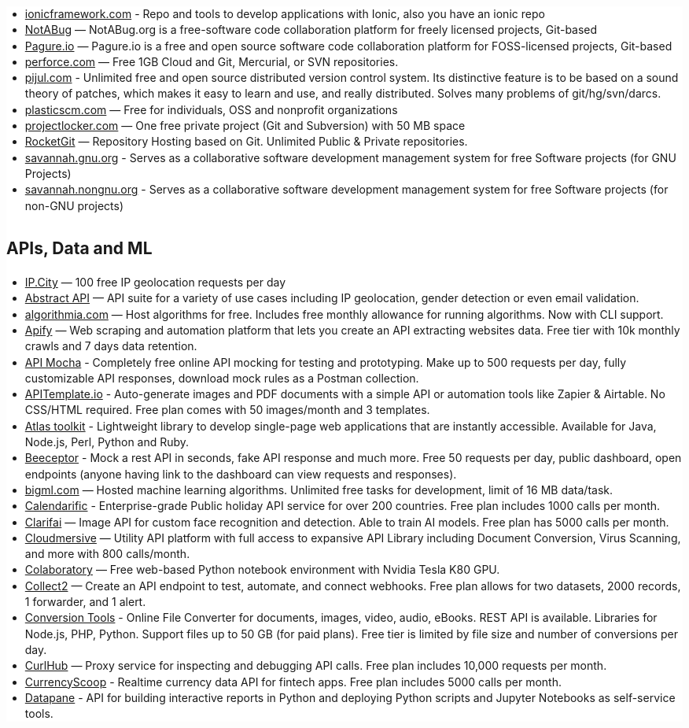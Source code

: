 -   [ionicframework.com](https://ionicframework.com/appflow) - Repo and tools to develop applications with Ionic, also you have an ionic repo
-   [NotABug](https://notabug.org) — NotABug.org is a free-software code collaboration platform for freely licensed projects, Git-based
-   [Pagure.io](https://pagure.io) — Pagure.io is a free and open source software code collaboration platform for FOSS-licensed projects, Git-based
-   [perforce.com](https://www.perforce.com/products/helix-teamhub) — Free 1GB Cloud and Git, Mercurial, or SVN repositories.
-   [pijul.com](https://pijul.com/) - Unlimited free and open source distributed version control system. Its distinctive feature is to be based on a sound theory of patches, which makes it easy to learn and use, and really distributed. Solves many problems of git/hg/svn/darcs.
-   [plasticscm.com](https://plasticscm.com/) — Free for individuals, OSS and nonprofit organizations
-   [projectlocker.com](https://projectlocker.com) — One free private project (Git and Subversion) with 50 MB space
-   [RocketGit](https://rocketgit.com) — Repository Hosting based on Git. Unlimited Public & Private repositories.
-   [savannah.gnu.org](https://savannah.gnu.org/) - Serves as a collaborative software development management system for free Software projects (for GNU Projects)
-   [savannah.nongnu.org](https://savannah.nongnu.org/) - Serves as a collaborative software development management system for free Software projects (for non-GNU projects)

APIs, Data and ML
-----------------

-   [IP.City](https://ip.city) — 100 free IP geolocation requests per day
-   [Abstract API](https://www.abstractapi.com) — API suite for a variety of use cases including IP geolocation, gender detection or even email validation.
-   [algorithmia.com](https://algorithmia.com/) — Host algorithms for free. Includes free monthly allowance for running algorithms. Now with CLI support.
-   [Apify](https://www.apify.com/) — Web scraping and automation platform that lets you create an API extracting websites data. Free tier with 10k monthly crawls and 7 days data retention.
-   [API Mocha](https://apimocha.com) - Completely free online API mocking for testing and prototyping. Make up to 500 requests per day, fully customizable API responses, download mock rules as a Postman collection.
-   [APITemplate.io](https://apitemplate.io) - Auto-generate images and PDF documents with a simple API or automation tools like Zapier & Airtable. No CSS/HTML required. Free plan comes with 50 images/month and 3 templates.
-   [Atlas toolkit](https://atlastk.org/) - Lightweight library to develop single-page web applications that are instantly accessible. Available for Java, Node.js, Perl, Python and Ruby.
-   [Beeceptor](https://beeceptor.com) - Mock a rest API in seconds, fake API response and much more. Free 50 requests per day, public dashboard, open endpoints (anyone having link to the dashboard can view requests and responses).
-   [bigml.com](https://bigml.com/) — Hosted machine learning algorithms. Unlimited free tasks for development, limit of 16 MB data/task.
-   [Calendarific](https://calendarific.com) - Enterprise-grade Public holiday API service for over 200 countries. Free plan includes 1000 calls per month.
-   [Clarifai](https://www.clarifai.com) — Image API for custom face recognition and detection. Able to train AI models. Free plan has 5000 calls per month.
-   [Cloudmersive](https://cloudmersive.com/) — Utility API platform with full access to expansive API Library including Document Conversion, Virus Scanning, and more with 800 calls/month.
-   [Colaboratory](https://colab.research.google.com) — Free web-based Python notebook environment with Nvidia Tesla K80 GPU.
-   [Collect2](https://collect2.com) — Create an API endpoint to test, automate, and connect webhooks. Free plan allows for two datasets, 2000 records, 1 forwarder, and 1 alert.
-   [Conversion Tools](https://conversiontools.io/) - Online File Converter for documents, images, video, audio, eBooks. REST API is available. Libraries for Node.js, PHP, Python. Support files up to 50 GB (for paid plans). Free tier is limited by file size and number of conversions per day.
-   [CurlHub](https://curlhub.io) — Proxy service for inspecting and debugging API calls. Free plan includes 10,000 requests per month.
-   [CurrencyScoop](https://currencyscoop.com) - Realtime currency data API for fintech apps. Free plan includes 5000 calls per month.
-   [Datapane](https://datapane.com) - API for building interactive reports in Python and deploying Python scripts and Jupyter Notebooks as self-service tools.
